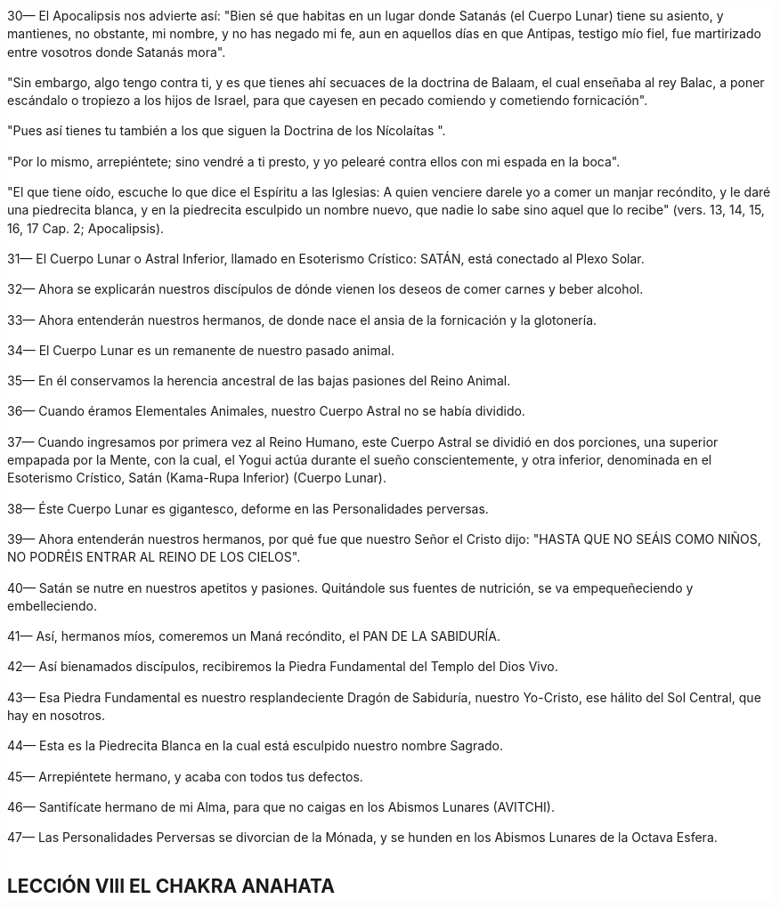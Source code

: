 30— El Apocalipsis nos advierte así: "Bien sé que habitas en un lugar donde Satanás (el Cuerpo Lunar) tiene su asiento, y mantienes, no obstante, mi nombre, y no has negado mi fe, aun en aquellos días en que Antipas, testigo mío fiel, fue martirizado entre vosotros donde Satanás mora".

"Sin embargo, algo tengo contra ti, y es que tienes ahí secuaces de la doctrina de Balaam, el cual enseñaba al rey Balac, a poner escándalo o tropiezo a los hijos de Israel, para que cayesen en pecado comiendo y cometiendo fornicación".

"Pues así tienes tu también a los que siguen la Doctrina de los Nícolaítas ".

"Por lo mismo, arrepiéntete; sino vendré a ti presto, y yo pelearé contra ellos con mi espada en la boca".

"El que tiene oído, escuche lo que dice el Espíritu a las Iglesias: A quien venciere darele yo a comer un manjar recóndito, y le daré una piedrecita blanca, y en la piedrecita esculpido un nombre nuevo, que nadie lo sabe sino aquel que lo recibe" (vers. 13, 14, 15, 16, 17 Cap. 2; Apocalipsis).

31— El Cuerpo Lunar o Astral Inferior, llamado en Esoterismo Crístico: SATÁN, está conectado al Plexo Solar.

32— Ahora se explicarán nuestros discípulos de dónde vienen los deseos de comer carnes y beber alcohol.

33— Ahora entenderán nuestros hermanos, de donde nace el ansia de la fornicación y la glotonería.

34— El Cuerpo Lunar es un remanente de nuestro pasado animal.

35— En él conservamos la herencia ancestral de las bajas pasiones del Reino Animal.

36— Cuando éramos Elementales Animales, nuestro Cuerpo Astral no se había dividido.

37— Cuando ingresamos por primera vez al Reino Humano, este Cuerpo Astral se dividió en dos porciones, una superior empapada por la Mente, con la cual, el Yogui actúa durante el sueño conscientemente, y otra inferior, denominada en el Esoterismo Crístico, Satán (Kama-Rupa Inferior) (Cuerpo Lunar).

38— Éste Cuerpo Lunar es gigantesco, deforme en las Personalidades perversas.

39— Ahora entenderán nuestros hermanos, por qué fue que nuestro Señor el Cristo dijo: "HASTA QUE NO SEÁIS COMO NIÑOS, NO PODRÉIS ENTRAR AL REINO DE LOS CIELOS".

40— Satán se nutre en nuestros apetitos y pasiones. Quitándole sus fuentes de nutrición, se va empequeñeciendo y embelleciendo.

41— Así, hermanos míos, comeremos un Maná recóndito, el PAN DE LA SABIDURÍA.

42— Así bienamados discípulos, recibiremos la Piedra Fundamental del Templo del Dios Vivo.

43— Esa Piedra Fundamental es nuestro resplandeciente Dragón de Sabiduría, nuestro Yo-Cristo, ese hálito del Sol Central, que hay en nosotros.

44— Esta es la Piedrecita Blanca en la cual está esculpido nuestro nombre Sagrado.

45— Arrepiéntete hermano, y acaba con todos tus defectos.

46— Santifícate hermano de mi Alma, para que no caigas en los Abismos Lunares (AVITCHI).

47— Las Personalidades Perversas se divorcian de la Mónada, y se hunden en los Abismos Lunares de la Octava Esfera.

## LECCIÓN VIII EL CHAKRA ANAHATA
